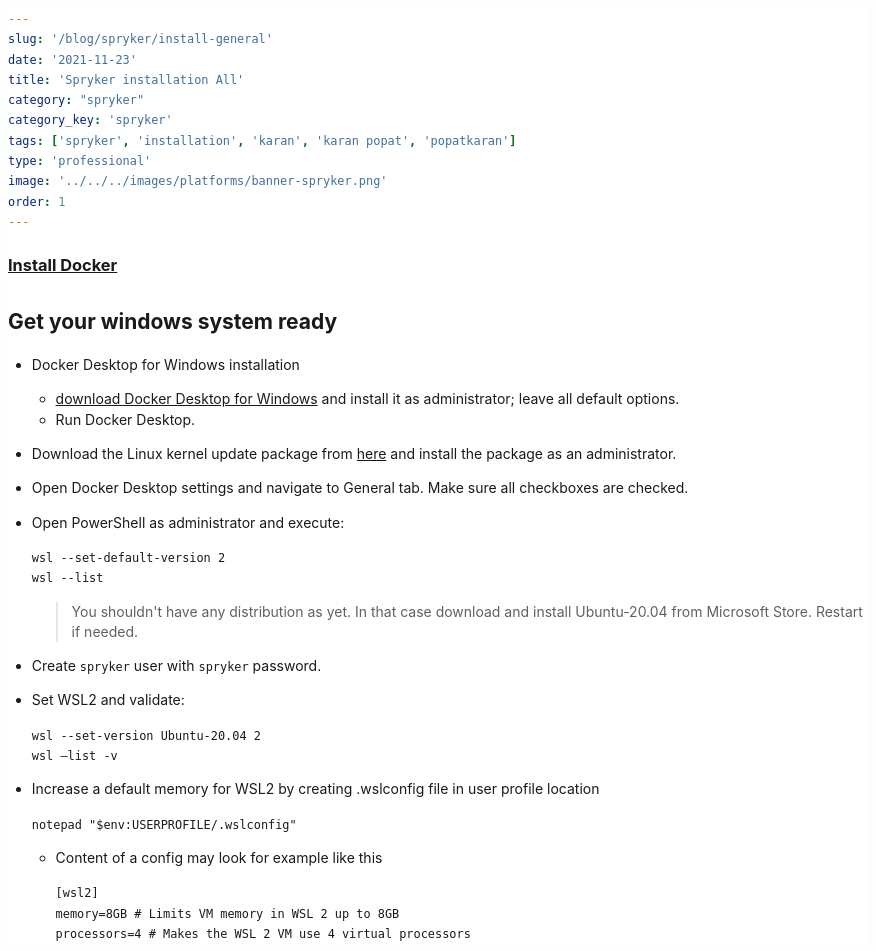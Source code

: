 ```yaml
---
slug: '/blog/spryker/install-general'
date: '2021-11-23'
title: 'Spryker installation All'
category: "spryker"
category_key: 'spryker'
tags: ['spryker', 'installation', 'karan', 'karan popat', 'popatkaran']
type: 'professional'
image: '../../../images/platforms/banner-spryker.png'
order: 1
---
```


### [Install Docker](https://docs.docker.com/engine/install/ubuntu/)

## Get your windows system ready

- Docker Desktop for Windows installation

  - [download Docker Desktop for Windows](https://hub.docker.com/editions/community/docker-ce-desktop-windows/) and install it as administrator; leave all default options.
  - Run Docker Desktop.

- Download the Linux kernel update package from [here](https://aka.ms/wsl2kernel/) and install the package as an administrator.
- Open Docker Desktop settings and navigate to General tab. Make sure all checkboxes are checked.

- Open PowerShell as administrator and execute:

  ```
  wsl --set-default-version 2
  wsl --list
  ```

  > You shouldn't have any distribution as yet. In that case download and install Ubuntu-20.04 from Microsoft Store. Restart if needed.

- Create `spryker` user with `spryker` password.

- Set WSL2 and validate:

  ```
  wsl --set-version Ubuntu-20.04 2
  wsl –list -v
  ```

- Increase a default memory for WSL2 by creating .wslconfig file in user profile location

  ```
  notepad "$env:USERPROFILE/.wslconfig"
  ```

  - Content of a config may look for example like this

    ```
    [wsl2]
    memory=8GB # Limits VM memory in WSL 2 up to 8GB
    processors=4 # Makes the WSL 2 VM use 4 virtual processors
    ```
